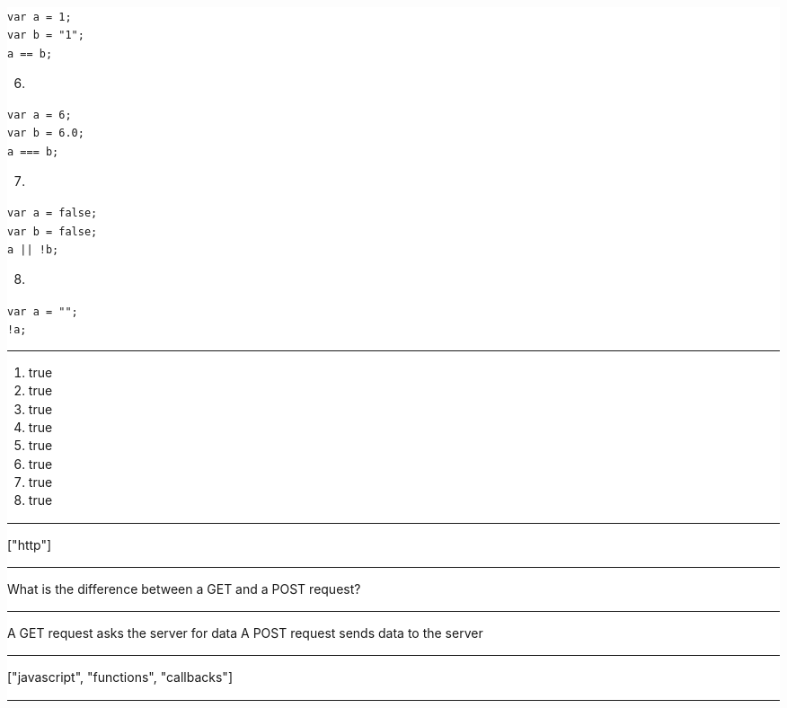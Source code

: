 ```
var a = 1;
var b = "1";
a == b;
```

6.

```
var a = 6;
var b = 6.0;
a === b;
```

7.

```
var a = false;
var b = false;
a || !b;
```

8.

```
var a = "";
!a;
```

****


1. true
2. true
3. true
4. true
5. true
6. true
7. true
8. true

----

["http"]

****

What is the difference between a GET and a POST request?

****


A GET request asks the server for data
A POST request sends data to the server

----

["javascript", "functions", "callbacks"]

****
